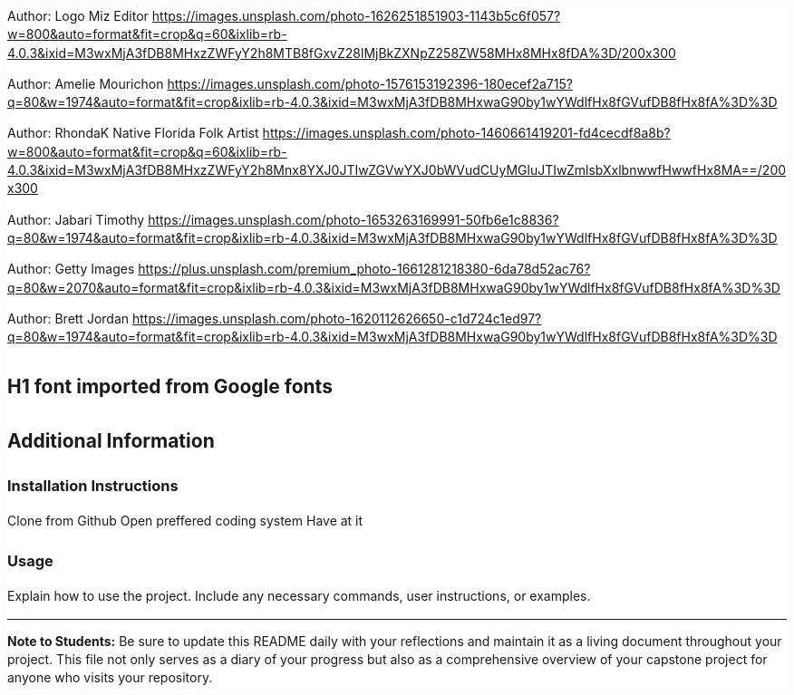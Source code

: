 Author: Logo Miz Editor
https://images.unsplash.com/photo-1626251851903-1143b5c6f057?w=800&auto=format&fit=crop&q=60&ixlib=rb-4.0.3&ixid=M3wxMjA3fDB8MHxzZWFyY2h8MTB8fGxvZ28lMjBkZXNpZ258ZW58MHx8MHx8fDA%3D/200x300

Author: Amelie Mourichon
https://images.unsplash.com/photo-1576153192396-180ecef2a715?q=80&w=1974&auto=format&fit=crop&ixlib=rb-4.0.3&ixid=M3wxMjA3fDB8MHxwaG90by1wYWdlfHx8fGVufDB8fHx8fA%3D%3D

Author: RhondaK Native Florida Folk Artist
https://images.unsplash.com/photo-1460661419201-fd4cecdf8a8b?w=800&auto=format&fit=crop&q=60&ixlib=rb-4.0.3&ixid=M3wxMjA3fDB8MHxzZWFyY2h8Mnx8YXJ0JTIwZGVwYXJ0bWVudCUyMGluJTIwZmlsbXxlbnwwfHwwfHx8MA==/200x300

Author: Jabari Timothy
https://images.unsplash.com/photo-1653263169991-50fb6e1c8836?q=80&w=1974&auto=format&fit=crop&ixlib=rb-4.0.3&ixid=M3wxMjA3fDB8MHxwaG90by1wYWdlfHx8fGVufDB8fHx8fA%3D%3D

Author: Getty Images
https://plus.unsplash.com/premium_photo-1661281218380-6da78d52ac76?q=80&w=2070&auto=format&fit=crop&ixlib=rb-4.0.3&ixid=M3wxMjA3fDB8MHxwaG90by1wYWdlfHx8fGVufDB8fHx8fA%3D%3D

Author: Brett Jordan
https://images.unsplash.com/photo-1620112626650-c1d724c1ed97?q=80&w=1974&auto=format&fit=crop&ixlib=rb-4.0.3&ixid=M3wxMjA3fDB8MHxwaG90by1wYWdlfHx8fGVufDB8fHx8fA%3D%3D

## H1 font imported from Google fonts

## Additional Information

### Installation Instructions

Clone from Github
Open preffered coding system
Have at it

### Usage

Explain how to use the project. Include any necessary commands, user instructions, or examples.

---

**Note to Students:** Be sure to update this README daily with your reflections and maintain it as a living document throughout your project. This file not only serves as a diary of your progress but also as a comprehensive overview of your capstone project for anyone who visits your repository.

